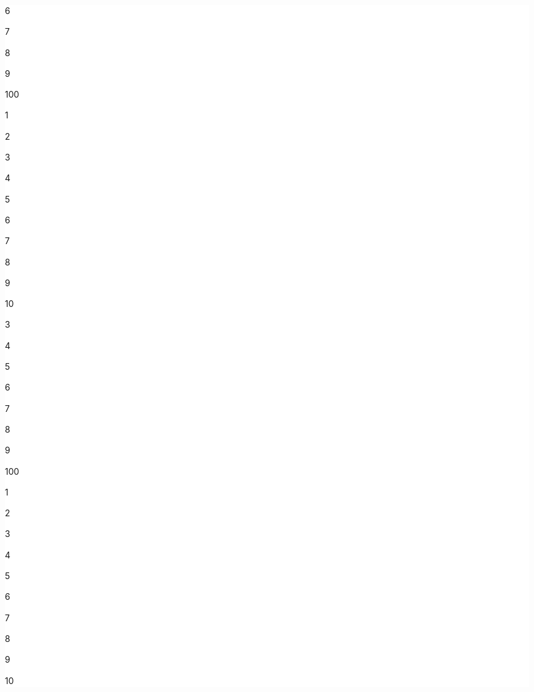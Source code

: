 6

7

8

9

100

1

2

3

4

5

6

7

8

9

10

3

4

5

6

7

8

9

100

1

2

3

4

5

6

7

8

9

10
